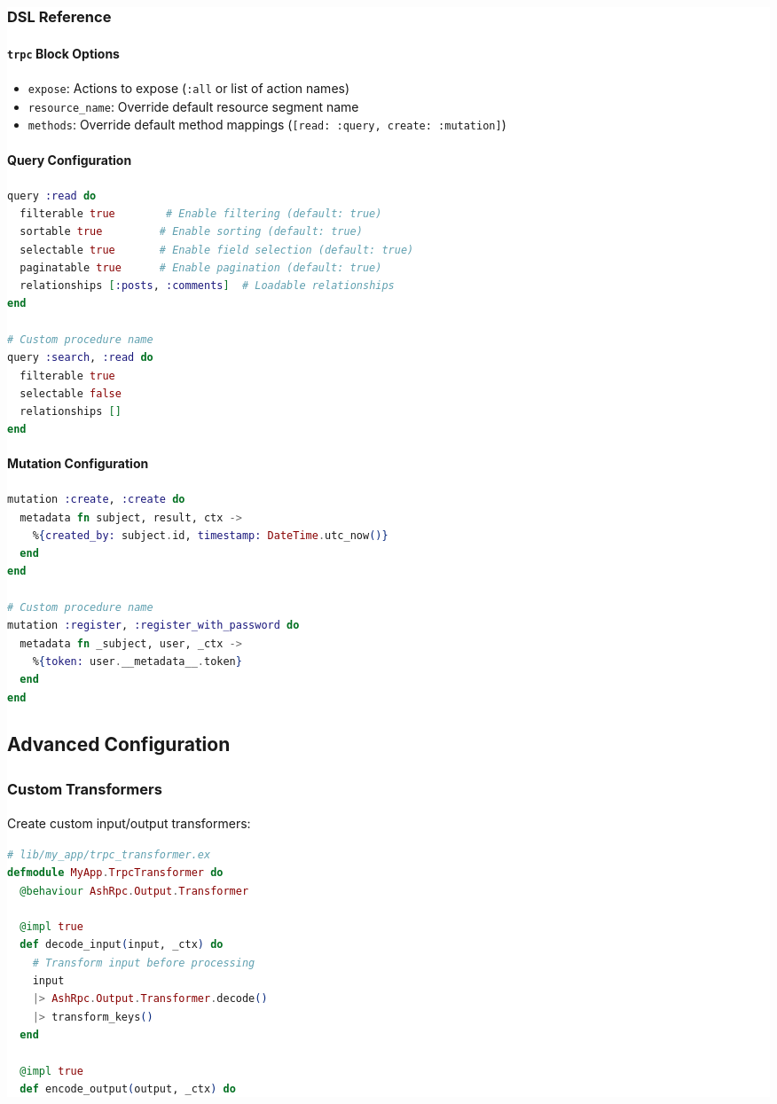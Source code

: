 ### DSL Reference

#### `trpc` Block Options

- `expose`: Actions to expose (`:all` or list of action names)
- `resource_name`: Override default resource segment name
- `methods`: Override default method mappings (`[read: :query, create: :mutation]`)

#### Query Configuration

```elixir
query :read do
  filterable true        # Enable filtering (default: true)
  sortable true         # Enable sorting (default: true)
  selectable true       # Enable field selection (default: true)
  paginatable true      # Enable pagination (default: true)
  relationships [:posts, :comments]  # Loadable relationships
end

# Custom procedure name
query :search, :read do
  filterable true
  selectable false
  relationships []
end
```

#### Mutation Configuration

```elixir
mutation :create, :create do
  metadata fn subject, result, ctx ->
    %{created_by: subject.id, timestamp: DateTime.utc_now()}
  end
end

# Custom procedure name
mutation :register, :register_with_password do
  metadata fn _subject, user, _ctx ->
    %{token: user.__metadata__.token}
  end
end
```

## Advanced Configuration

### Custom Transformers

Create custom input/output transformers:

```elixir
# lib/my_app/trpc_transformer.ex
defmodule MyApp.TrpcTransformer do
  @behaviour AshRpc.Output.Transformer

  @impl true
  def decode_input(input, _ctx) do
    # Transform input before processing
    input
    |> AshRpc.Output.Transformer.decode()
    |> transform_keys()
  end

  @impl true
  def encode_output(output, _ctx) do
```